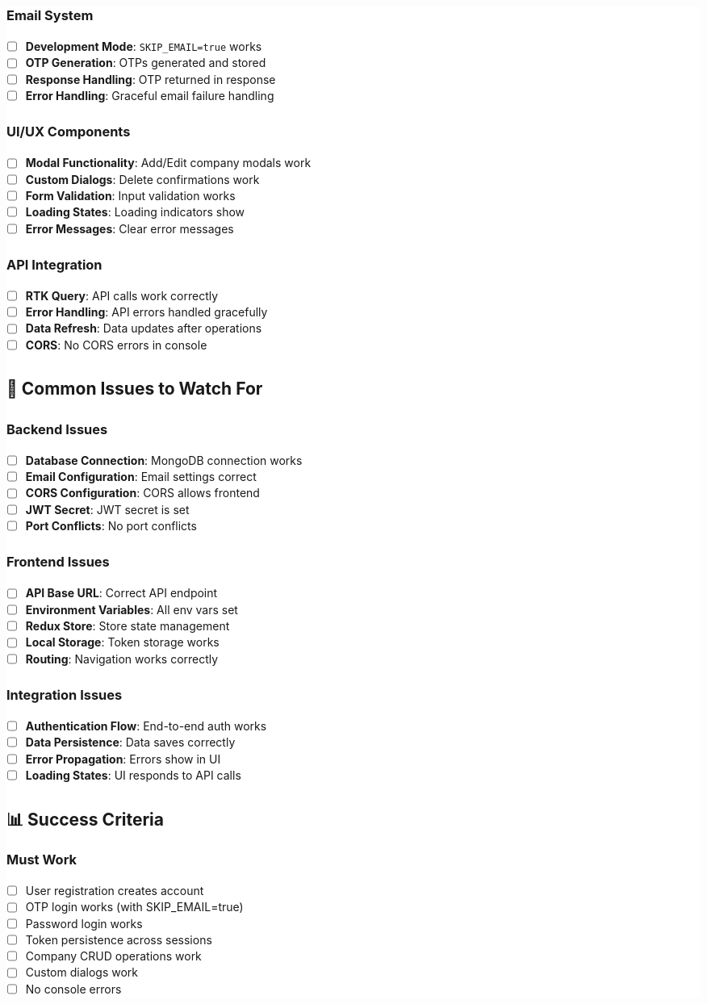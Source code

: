 ### **Email System**
- [ ] **Development Mode**: `SKIP_EMAIL=true` works
- [ ] **OTP Generation**: OTPs generated and stored
- [ ] **Response Handling**: OTP returned in response
- [ ] **Error Handling**: Graceful email failure handling

### **UI/UX Components**
- [ ] **Modal Functionality**: Add/Edit company modals work
- [ ] **Custom Dialogs**: Delete confirmations work
- [ ] **Form Validation**: Input validation works
- [ ] **Loading States**: Loading indicators show
- [ ] **Error Messages**: Clear error messages

### **API Integration**
- [ ] **RTK Query**: API calls work correctly
- [ ] **Error Handling**: API errors handled gracefully
- [ ] **Data Refresh**: Data updates after operations
- [ ] **CORS**: No CORS errors in console

## 🐛 **Common Issues to Watch For**

### **Backend Issues**
- [ ] **Database Connection**: MongoDB connection works
- [ ] **Email Configuration**: Email settings correct
- [ ] **CORS Configuration**: CORS allows frontend
- [ ] **JWT Secret**: JWT secret is set
- [ ] **Port Conflicts**: No port conflicts

### **Frontend Issues**
- [ ] **API Base URL**: Correct API endpoint
- [ ] **Environment Variables**: All env vars set
- [ ] **Redux Store**: Store state management
- [ ] **Local Storage**: Token storage works
- [ ] **Routing**: Navigation works correctly

### **Integration Issues**
- [ ] **Authentication Flow**: End-to-end auth works
- [ ] **Data Persistence**: Data saves correctly
- [ ] **Error Propagation**: Errors show in UI
- [ ] **Loading States**: UI responds to API calls

## 📊 **Success Criteria**

### **Must Work**
- [ ] User registration creates account
- [ ] OTP login works (with SKIP_EMAIL=true)
- [ ] Password login works
- [ ] Token persistence across sessions
- [ ] Company CRUD operations work
- [ ] Custom dialogs work
- [ ] No console errors
